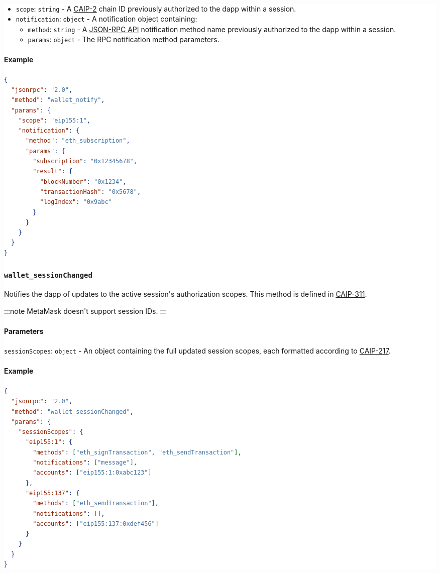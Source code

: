 - `scope`: `string` - A [CAIP-2](https://github.com/ChainAgnostic/CAIPs/blob/main/CAIPs/caip-2.md)
  chain ID previously authorized to the dapp within a session.
- `notification`: `object` - A notification object containing:
  - `method`: `string` - A [JSON-RPC API](json-rpc-methods/index.md) notification method name
    previously authorized to the dapp within a session.
  - `params`: `object` - The RPC notification method parameters.

#### Example

```json
{
  "jsonrpc": "2.0",
  "method": "wallet_notify",
  "params": {
    "scope": "eip155:1",
    "notification": {
      "method": "eth_subscription",
      "params": {
        "subscription": "0x12345678",
        "result": {
          "blockNumber": "0x1234",
          "transactionHash": "0x5678",
          "logIndex": "0x9abc"
        }
      }
    }
  }
}
```

### `wallet_sessionChanged`

Notifies the dapp of updates to the active session's authorization scopes.
This method is defined in [CAIP-311](https://github.com/ChainAgnostic/CAIPs/blob/main/CAIPs/caip-311.md).

:::note
MetaMask doesn't support session IDs.
:::

#### Parameters

`sessionScopes`: `object` - An object containing the full updated session scopes, each formatted
according to [CAIP-217](https://github.com/ChainAgnostic/CAIPs/blob/main/CAIPs/caip-217.md).

#### Example

```json
{
  "jsonrpc": "2.0",
  "method": "wallet_sessionChanged",
  "params": {
    "sessionScopes": {
      "eip155:1": {
        "methods": ["eth_signTransaction", "eth_sendTransaction"],
        "notifications": ["message"],
        "accounts": ["eip155:1:0xabc123"]
      },
      "eip155:137": {
        "methods": ["eth_sendTransaction"],
        "notifications": [],
        "accounts": ["eip155:137:0xdef456"]
      }
    }
  }
}
```